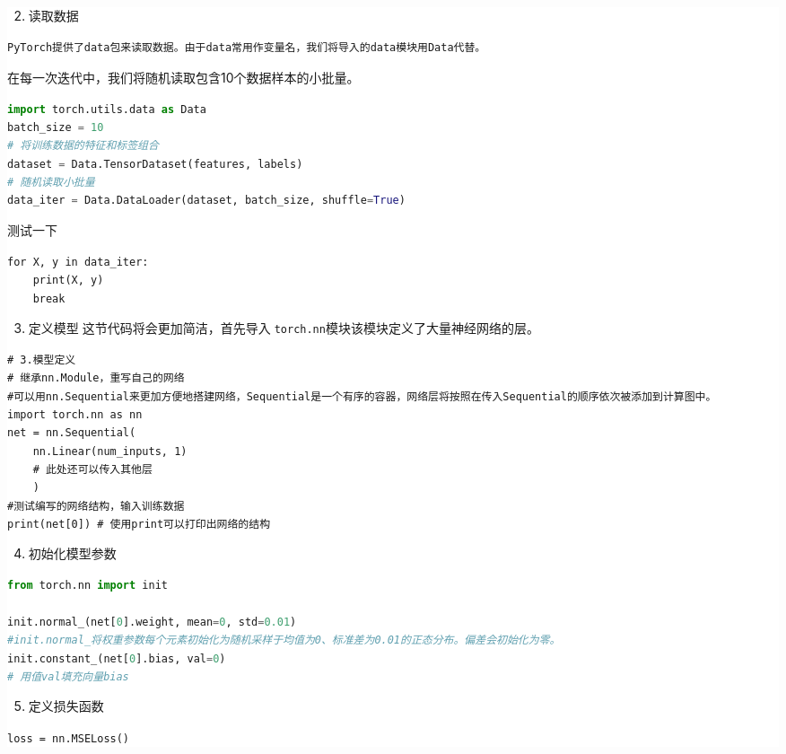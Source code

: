 2. 读取数据  

```
PyTorch提供了data包来读取数据。由于data常用作变量名，我们将导入的data模块用Data代替。
```
在每一次迭代中，我们将随机读取包含10个数据样本的小批量。
```python
import torch.utils.data as Data
batch_size = 10
# 将训练数据的特征和标签组合
dataset = Data.TensorDataset(features, labels)
# 随机读取小批量
data_iter = Data.DataLoader(dataset, batch_size, shuffle=True)
```
测试一下

```
for X, y in data_iter:
    print(X, y)
    break
```
3. 定义模型
这节代码将会更加简洁，首先导入
```torch.nn```模块该模块定义了大量神经网络的层。

```
# 3.模型定义
# 继承nn.Module，重写自己的网络
#可以用nn.Sequential来更加方便地搭建网络，Sequential是一个有序的容器，网络层将按照在传入Sequential的顺序依次被添加到计算图中。
import torch.nn as nn
net = nn.Sequential(
    nn.Linear(num_inputs, 1)
    # 此处还可以传入其他层
    )
#测试编写的网络结构，输入训练数据
print(net[0]) # 使用print可以打印出网络的结构
```
4. 初始化模型参数

```python
from torch.nn import init

init.normal_(net[0].weight, mean=0, std=0.01)
#init.normal_将权重参数每个元素初始化为随机采样于均值为0、标准差为0.01的正态分布。偏差会初始化为零。
init.constant_(net[0].bias, val=0)  
# 用值val填充向量bias
```
5. 定义损失函数

```
loss = nn.MSELoss()
```
